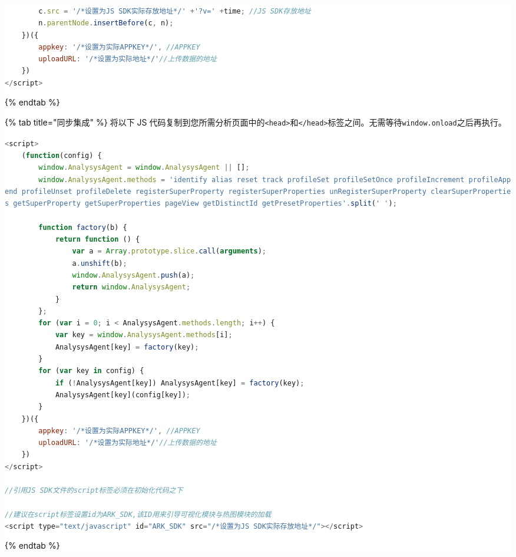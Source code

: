 ```javascript
        c.src = '/*设置为JS SDK实际存放地址*/' +'?v=' +time; //JS SDK存放地址
        n.parentNode.insertBefore(c, n);
    })({
        appkey: '/*设置为实际APPKEY*/', //APPKEY
        uploadURL: '/*设置为实际地址*/'//上传数据的地址
    })
</script>

```
{% endtab %}

{% tab title="同步集成" %}
将以下 JS 代码复制到您所需分析页面中的`<head>`和`</head>`标签之间。无需等待`window.onload`之后再执行。

```javascript
<script>
    (function(config) {
        window.AnalysysAgent = window.AnalysysAgent || [];
        window.AnalysysAgent.methods = 'identify alias reset track profileSet profileSetOnce profileIncrement profileAppend profileUnset profileDelete registerSuperProperty registerSuperProperties unRegisterSuperProperty clearSuperProperties getSuperProperty getSuperProperties pageView getDistinctId getPresetProperties'.split(' ');

        function factory(b) {
            return function () {
                var a = Array.prototype.slice.call(arguments);
                a.unshift(b);
                window.AnalysysAgent.push(a);
                return window.AnalysysAgent;
            }
        };
        for (var i = 0; i < AnalysysAgent.methods.length; i++) {
            var key = window.AnalysysAgent.methods[i];
            AnalysysAgent[key] = factory(key);
        }
        for (var key in config) {
            if (!AnalysysAgent[key]) AnalysysAgent[key] = factory(key);
            AnalysysAgent[key](config[key]);
        }
    })({
        appkey: '/*设置为实际APPKEY*/', //APPKEY
        uploadURL: '/*设置为实际地址*/'//上传数据的地址
    })
</script>

//引用JS SDK文件的script标签必须在初始化代码之下

//建议在script标签设置id为ARK_SDK,该ID用来引导可视化模块与热图模块的加载
<script type="text/javascript" id="ARK_SDK" src="/*设置为JS SDK实际存放地址*/"></script>

```
{% endtab %}
